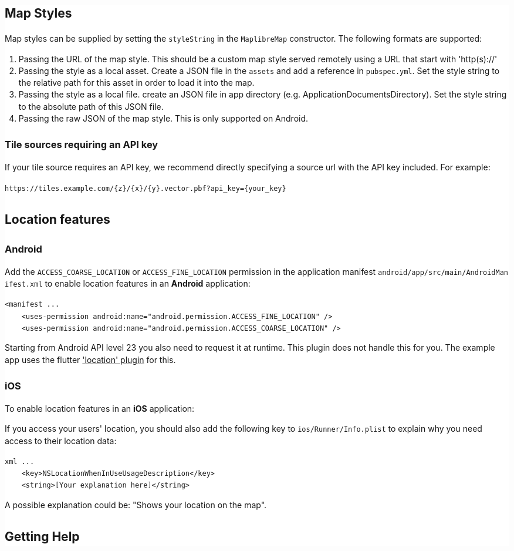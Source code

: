 
## Map Styles

Map styles can be supplied by setting the `styleString` in the `MaplibreMap` constructor. The following formats are supported:

1. Passing the URL of the map style. This should be a custom map style served remotely using a URL that start with 'http(s)://'
2. Passing the style as a local asset. Create a JSON file in the `assets` and add a reference in `pubspec.yml`. Set the style string to the relative path for this asset in order to load it into the map.
3. Passing the style as a local file. create an JSON file in app directory (e.g. ApplicationDocumentsDirectory). Set the style string to the absolute path of this JSON file.
4. Passing the raw JSON of the map style. This is only supported on Android.  

### Tile sources requiring an API key
If your tile source requires an API key, we recommend directly specifying a source url with the API key included.
For example:

 `https://tiles.example.com/{z}/{x}/{y}.vector.pbf?api_key={your_key}`



## Location features
### Android
Add the `ACCESS_COARSE_LOCATION` or `ACCESS_FINE_LOCATION` permission in the application manifest `android/app/src/main/AndroidManifest.xml` to enable location features in an **Android** application:
```
<manifest ...
    <uses-permission android:name="android.permission.ACCESS_FINE_LOCATION" />
    <uses-permission android:name="android.permission.ACCESS_COARSE_LOCATION" />
```

Starting from Android API level 23 you also need to request it at runtime. This plugin does not handle this for you. The example app uses the flutter ['location' plugin](https://pub.dev/packages/location) for this.

### iOS
To enable location features in an **iOS** application:

If you access your users' location, you should also add the following key to `ios/Runner/Info.plist` to explain why you need access to their location data:

```
xml ...
    <key>NSLocationWhenInUseUsageDescription</key>
    <string>[Your explanation here]</string>
```

A possible explanation could be: "Shows your location on the map".

## Getting Help
